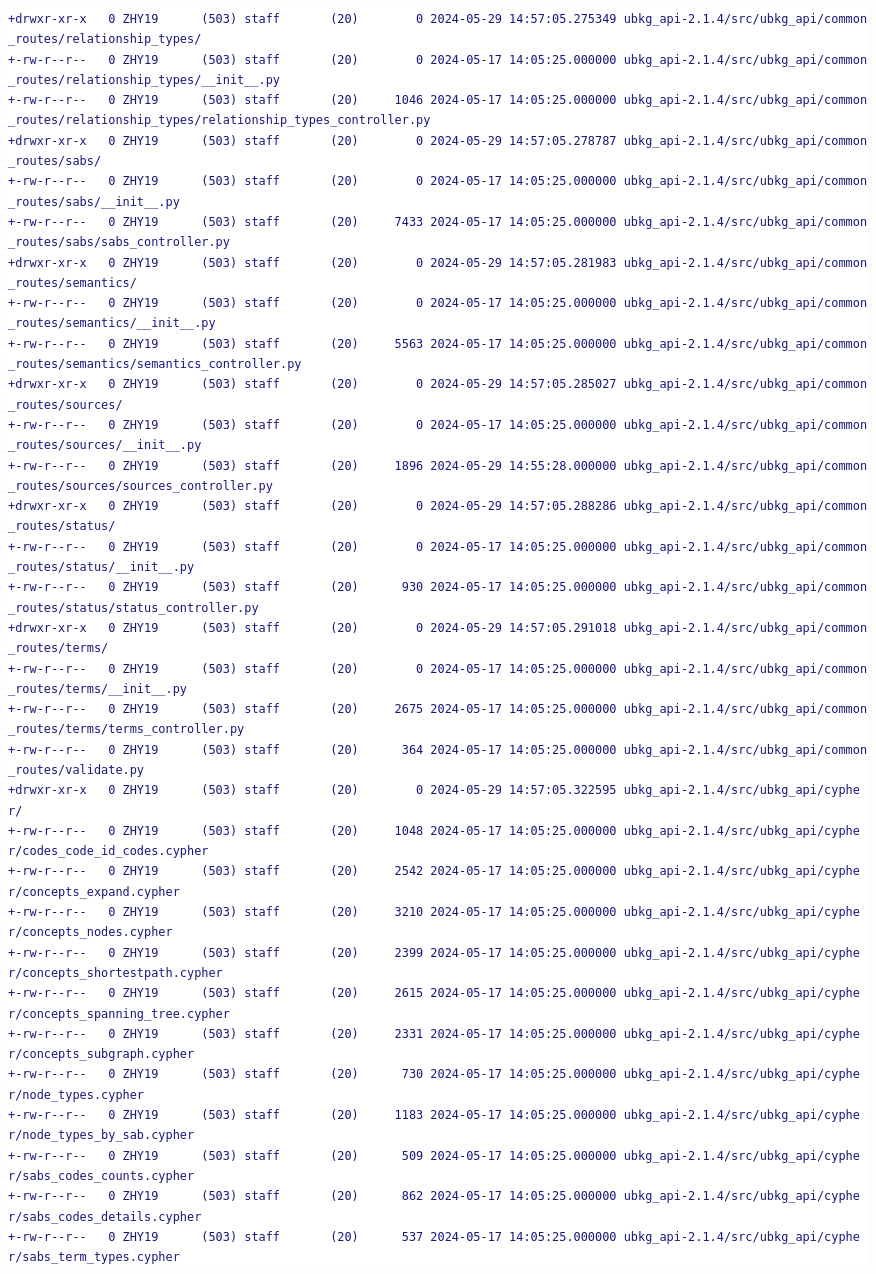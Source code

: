 ```diff
+drwxr-xr-x   0 ZHY19      (503) staff       (20)        0 2024-05-29 14:57:05.275349 ubkg_api-2.1.4/src/ubkg_api/common_routes/relationship_types/
+-rw-r--r--   0 ZHY19      (503) staff       (20)        0 2024-05-17 14:05:25.000000 ubkg_api-2.1.4/src/ubkg_api/common_routes/relationship_types/__init__.py
+-rw-r--r--   0 ZHY19      (503) staff       (20)     1046 2024-05-17 14:05:25.000000 ubkg_api-2.1.4/src/ubkg_api/common_routes/relationship_types/relationship_types_controller.py
+drwxr-xr-x   0 ZHY19      (503) staff       (20)        0 2024-05-29 14:57:05.278787 ubkg_api-2.1.4/src/ubkg_api/common_routes/sabs/
+-rw-r--r--   0 ZHY19      (503) staff       (20)        0 2024-05-17 14:05:25.000000 ubkg_api-2.1.4/src/ubkg_api/common_routes/sabs/__init__.py
+-rw-r--r--   0 ZHY19      (503) staff       (20)     7433 2024-05-17 14:05:25.000000 ubkg_api-2.1.4/src/ubkg_api/common_routes/sabs/sabs_controller.py
+drwxr-xr-x   0 ZHY19      (503) staff       (20)        0 2024-05-29 14:57:05.281983 ubkg_api-2.1.4/src/ubkg_api/common_routes/semantics/
+-rw-r--r--   0 ZHY19      (503) staff       (20)        0 2024-05-17 14:05:25.000000 ubkg_api-2.1.4/src/ubkg_api/common_routes/semantics/__init__.py
+-rw-r--r--   0 ZHY19      (503) staff       (20)     5563 2024-05-17 14:05:25.000000 ubkg_api-2.1.4/src/ubkg_api/common_routes/semantics/semantics_controller.py
+drwxr-xr-x   0 ZHY19      (503) staff       (20)        0 2024-05-29 14:57:05.285027 ubkg_api-2.1.4/src/ubkg_api/common_routes/sources/
+-rw-r--r--   0 ZHY19      (503) staff       (20)        0 2024-05-17 14:05:25.000000 ubkg_api-2.1.4/src/ubkg_api/common_routes/sources/__init__.py
+-rw-r--r--   0 ZHY19      (503) staff       (20)     1896 2024-05-29 14:55:28.000000 ubkg_api-2.1.4/src/ubkg_api/common_routes/sources/sources_controller.py
+drwxr-xr-x   0 ZHY19      (503) staff       (20)        0 2024-05-29 14:57:05.288286 ubkg_api-2.1.4/src/ubkg_api/common_routes/status/
+-rw-r--r--   0 ZHY19      (503) staff       (20)        0 2024-05-17 14:05:25.000000 ubkg_api-2.1.4/src/ubkg_api/common_routes/status/__init__.py
+-rw-r--r--   0 ZHY19      (503) staff       (20)      930 2024-05-17 14:05:25.000000 ubkg_api-2.1.4/src/ubkg_api/common_routes/status/status_controller.py
+drwxr-xr-x   0 ZHY19      (503) staff       (20)        0 2024-05-29 14:57:05.291018 ubkg_api-2.1.4/src/ubkg_api/common_routes/terms/
+-rw-r--r--   0 ZHY19      (503) staff       (20)        0 2024-05-17 14:05:25.000000 ubkg_api-2.1.4/src/ubkg_api/common_routes/terms/__init__.py
+-rw-r--r--   0 ZHY19      (503) staff       (20)     2675 2024-05-17 14:05:25.000000 ubkg_api-2.1.4/src/ubkg_api/common_routes/terms/terms_controller.py
+-rw-r--r--   0 ZHY19      (503) staff       (20)      364 2024-05-17 14:05:25.000000 ubkg_api-2.1.4/src/ubkg_api/common_routes/validate.py
+drwxr-xr-x   0 ZHY19      (503) staff       (20)        0 2024-05-29 14:57:05.322595 ubkg_api-2.1.4/src/ubkg_api/cypher/
+-rw-r--r--   0 ZHY19      (503) staff       (20)     1048 2024-05-17 14:05:25.000000 ubkg_api-2.1.4/src/ubkg_api/cypher/codes_code_id_codes.cypher
+-rw-r--r--   0 ZHY19      (503) staff       (20)     2542 2024-05-17 14:05:25.000000 ubkg_api-2.1.4/src/ubkg_api/cypher/concepts_expand.cypher
+-rw-r--r--   0 ZHY19      (503) staff       (20)     3210 2024-05-17 14:05:25.000000 ubkg_api-2.1.4/src/ubkg_api/cypher/concepts_nodes.cypher
+-rw-r--r--   0 ZHY19      (503) staff       (20)     2399 2024-05-17 14:05:25.000000 ubkg_api-2.1.4/src/ubkg_api/cypher/concepts_shortestpath.cypher
+-rw-r--r--   0 ZHY19      (503) staff       (20)     2615 2024-05-17 14:05:25.000000 ubkg_api-2.1.4/src/ubkg_api/cypher/concepts_spanning_tree.cypher
+-rw-r--r--   0 ZHY19      (503) staff       (20)     2331 2024-05-17 14:05:25.000000 ubkg_api-2.1.4/src/ubkg_api/cypher/concepts_subgraph.cypher
+-rw-r--r--   0 ZHY19      (503) staff       (20)      730 2024-05-17 14:05:25.000000 ubkg_api-2.1.4/src/ubkg_api/cypher/node_types.cypher
+-rw-r--r--   0 ZHY19      (503) staff       (20)     1183 2024-05-17 14:05:25.000000 ubkg_api-2.1.4/src/ubkg_api/cypher/node_types_by_sab.cypher
+-rw-r--r--   0 ZHY19      (503) staff       (20)      509 2024-05-17 14:05:25.000000 ubkg_api-2.1.4/src/ubkg_api/cypher/sabs_codes_counts.cypher
+-rw-r--r--   0 ZHY19      (503) staff       (20)      862 2024-05-17 14:05:25.000000 ubkg_api-2.1.4/src/ubkg_api/cypher/sabs_codes_details.cypher
+-rw-r--r--   0 ZHY19      (503) staff       (20)      537 2024-05-17 14:05:25.000000 ubkg_api-2.1.4/src/ubkg_api/cypher/sabs_term_types.cypher
```